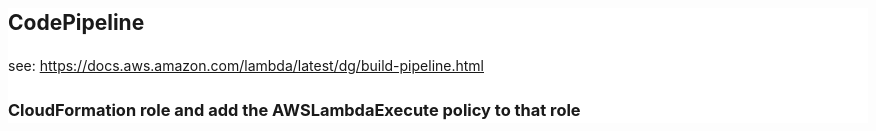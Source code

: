 ## CodePipeline

see: https://docs.aws.amazon.com/lambda/latest/dg/build-pipeline.html

### CloudFormation role and add the AWSLambdaExecute policy to that role

```json


```

